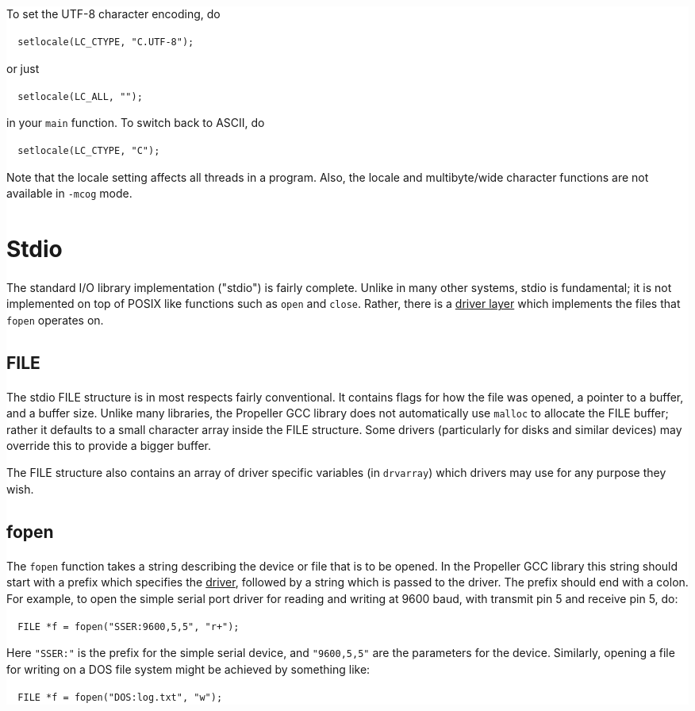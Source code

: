 To set the UTF-8 character encoding, do

      setlocale(LC_CTYPE, "C.UTF-8");

or just

      setlocale(LC_ALL, "");

in your `main` function. To switch back to ASCII, do

      setlocale(LC_CTYPE, "C");

Note that the locale setting affects all threads in a program. Also, the
locale and multibyte/wide character functions are not available in
`-mcog` mode.

Stdio
=====

The standard I/O library implementation ("stdio") is fairly complete.
Unlike in many other systems, stdio is fundamental; it is not
implemented on top of POSIX like functions such as `open` and `close`.
Rather, there is a [driver layer](#drivers) which implements the files
that `fopen` operates on.

FILE
----

The stdio FILE structure is in most respects fairly conventional. It
contains flags for how the file was opened, a pointer to a buffer, and a
buffer size. Unlike many libraries, the Propeller GCC library does not
automatically use `malloc` to allocate the FILE buffer; rather it
defaults to a small character array inside the FILE structure. Some
drivers (particularly for disks and similar devices) may override this
to provide a bigger buffer.

The FILE structure also contains an array of driver specific variables
(in `drvarray`) which drivers may use for any purpose they wish.

fopen
-----

The `fopen` function takes a string describing the device or file that
is to be opened. In the Propeller GCC library this string should start
with a prefix which specifies the [driver](#drivers), followed by a
string which is passed to the driver. The prefix should end with a
colon. For example, to open the simple serial port driver for reading
and writing at 9600 baud, with transmit pin 5 and receive pin 5, do:

      FILE *f = fopen("SSER:9600,5,5", "r+");

Here `"SSER:"` is the prefix for the simple serial device, and
`"9600,5,5"` are the parameters for the device. Similarly, opening a
file for writing on a DOS file system might be achieved by something
like:

      FILE *f = fopen("DOS:log.txt", "w");
